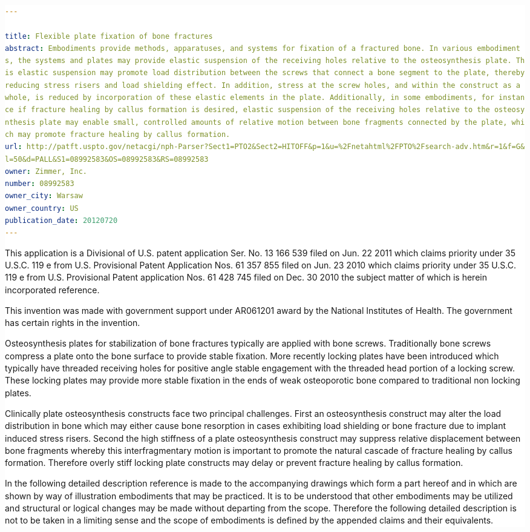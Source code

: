 ```yaml
---

title: Flexible plate fixation of bone fractures
abstract: Embodiments provide methods, apparatuses, and systems for fixation of a fractured bone. In various embodiments, the systems and plates may provide elastic suspension of the receiving holes relative to the osteosynthesis plate. This elastic suspension may promote load distribution between the screws that connect a bone segment to the plate, thereby reducing stress risers and load shielding effect. In addition, stress at the screw holes, and within the construct as a whole, is reduced by incorporation of these elastic elements in the plate. Additionally, in some embodiments, for instance if fracture healing by callus formation is desired, elastic suspension of the receiving holes relative to the osteosynthesis plate may enable small, controlled amounts of relative motion between bone fragments connected by the plate, which may promote fracture healing by callus formation.
url: http://patft.uspto.gov/netacgi/nph-Parser?Sect1=PTO2&Sect2=HITOFF&p=1&u=%2Fnetahtml%2FPTO%2Fsearch-adv.htm&r=1&f=G&l=50&d=PALL&S1=08992583&OS=08992583&RS=08992583
owner: Zimmer, Inc.
number: 08992583
owner_city: Warsaw
owner_country: US
publication_date: 20120720
---
```

This application is a Divisional of U.S. patent application Ser. No. 13 166 539 filed on Jun. 22 2011 which claims priority under 35 U.S.C. 119 e from U.S. Provisional Patent Application Nos. 61 357 855 filed on Jun. 23 2010 which claims priority under 35 U.S.C. 119 e from U.S. Provisional Patent application Nos. 61 428 745 filed on Dec. 30 2010 the subject matter of which is herein incorporated reference.

This invention was made with government support under AR061201 award by the National Institutes of Health. The government has certain rights in the invention.

Osteosynthesis plates for stabilization of bone fractures typically are applied with bone screws. Traditionally bone screws compress a plate onto the bone surface to provide stable fixation. More recently locking plates have been introduced which typically have threaded receiving holes for positive angle stable engagement with the threaded head portion of a locking screw. These locking plates may provide more stable fixation in the ends of weak osteoporotic bone compared to traditional non locking plates.

Clinically plate osteosynthesis constructs face two principal challenges. First an osteosynthesis construct may alter the load distribution in bone which may either cause bone resorption in cases exhibiting load shielding or bone fracture due to implant induced stress risers. Second the high stiffness of a plate osteosynthesis construct may suppress relative displacement between bone fragments whereby this interfragmentary motion is important to promote the natural cascade of fracture healing by callus formation. Therefore overly stiff locking plate constructs may delay or prevent fracture healing by callus formation.

In the following detailed description reference is made to the accompanying drawings which form a part hereof and in which are shown by way of illustration embodiments that may be practiced. It is to be understood that other embodiments may be utilized and structural or logical changes may be made without departing from the scope. Therefore the following detailed description is not to be taken in a limiting sense and the scope of embodiments is defined by the appended claims and their equivalents.
